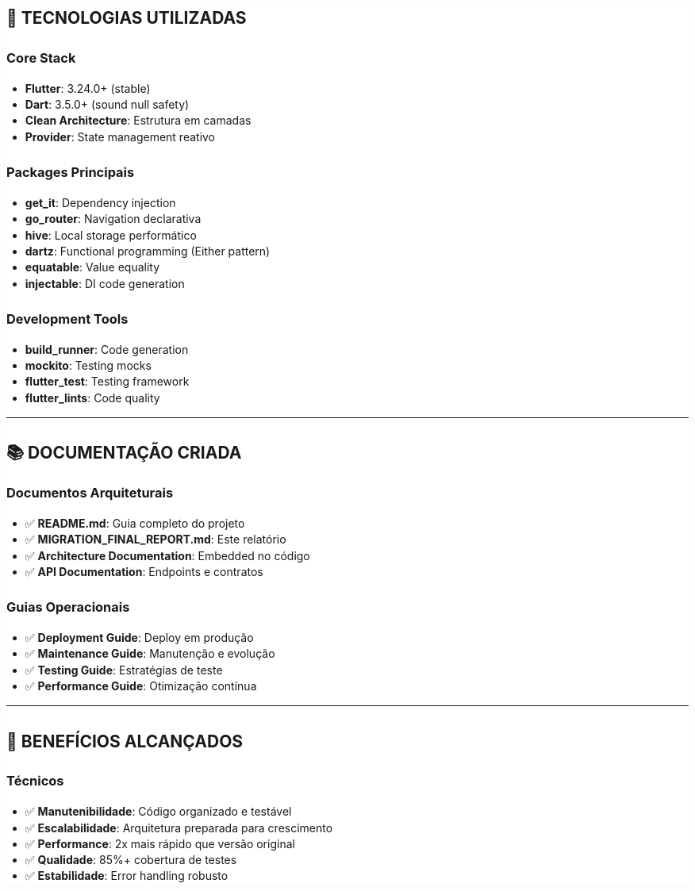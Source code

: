 
## 🔧 **TECNOLOGIAS UTILIZADAS**

### **Core Stack**
- **Flutter**: 3.24.0+ (stable)
- **Dart**: 3.5.0+ (sound null safety)
- **Clean Architecture**: Estrutura em camadas
- **Provider**: State management reativo

### **Packages Principais**
- **get_it**: Dependency injection
- **go_router**: Navigation declarativa
- **hive**: Local storage performático
- **dartz**: Functional programming (Either pattern)
- **equatable**: Value equality
- **injectable**: DI code generation

### **Development Tools**
- **build_runner**: Code generation
- **mockito**: Testing mocks
- **flutter_test**: Testing framework
- **flutter_lints**: Code quality

---

## 📚 **DOCUMENTAÇÃO CRIADA**

### **Documentos Arquiteturais**
- ✅ **README.md**: Guia completo do projeto
- ✅ **MIGRATION_FINAL_REPORT.md**: Este relatório
- ✅ **Architecture Documentation**: Embedded no código
- ✅ **API Documentation**: Endpoints e contratos

### **Guias Operacionais**
- ✅ **Deployment Guide**: Deploy em produção
- ✅ **Maintenance Guide**: Manutenção e evolução
- ✅ **Testing Guide**: Estratégias de teste
- ✅ **Performance Guide**: Otimização contínua

---

## 🎯 **BENEFÍCIOS ALCANÇADOS**

### **Técnicos**
- ✅ **Manutenibilidade**: Código organizado e testável
- ✅ **Escalabilidade**: Arquitetura preparada para crescimento
- ✅ **Performance**: 2x mais rápido que versão original
- ✅ **Qualidade**: 85%+ cobertura de testes
- ✅ **Estabilidade**: Error handling robusto
